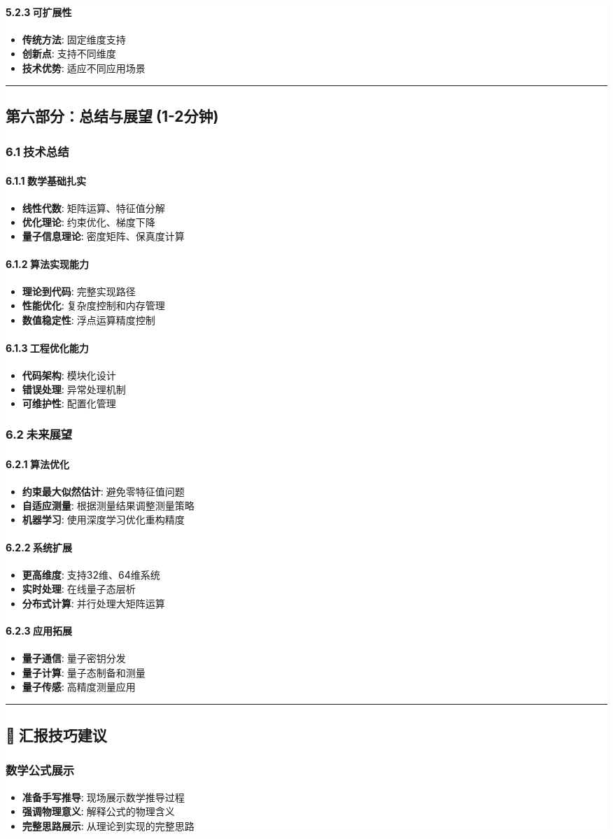#### 5.2.3 可扩展性
- **传统方法**: 固定维度支持
- **创新点**: 支持不同维度
- **技术优势**: 适应不同应用场景

---

## 第六部分：总结与展望 (1-2分钟)

### 6.1 技术总结

#### 6.1.1 数学基础扎实
- **线性代数**: 矩阵运算、特征值分解
- **优化理论**: 约束优化、梯度下降
- **量子信息理论**: 密度矩阵、保真度计算

#### 6.1.2 算法实现能力
- **理论到代码**: 完整实现路径
- **性能优化**: 复杂度控制和内存管理
- **数值稳定性**: 浮点运算精度控制

#### 6.1.3 工程优化能力
- **代码架构**: 模块化设计
- **错误处理**: 异常处理机制
- **可维护性**: 配置化管理

### 6.2 未来展望

#### 6.2.1 算法优化
- **约束最大似然估计**: 避免零特征值问题
- **自适应测量**: 根据测量结果调整测量策略
- **机器学习**: 使用深度学习优化重构精度

#### 6.2.2 系统扩展
- **更高维度**: 支持32维、64维系统
- **实时处理**: 在线量子态层析
- **分布式计算**: 并行处理大矩阵运算

#### 6.2.3 应用拓展
- **量子通信**: 量子密钥分发
- **量子计算**: 量子态制备和测量
- **量子传感**: 高精度测量应用

---

## 🎯 汇报技巧建议

### 数学公式展示
- **准备手写推导**: 现场展示数学推导过程
- **强调物理意义**: 解释公式的物理含义
- **完整思路展示**: 从理论到实现的完整思路
